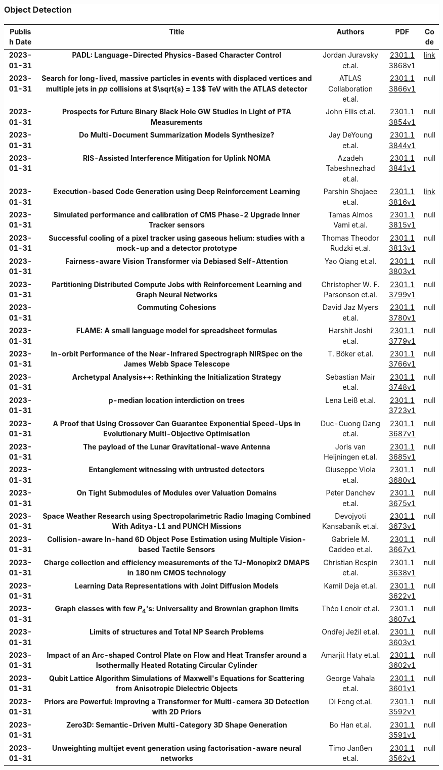 ### Object Detection
|Publish Date|Title|Authors|PDF|Code|
| :---: | :---: | :---: | :---: | :---: |
|**2023-01-31**|**PADL: Language-Directed Physics-Based Character Control**|Jordan Juravsky et.al.|[2301.13868v1](http://arxiv.org/abs/2301.13868v1)|[link](https://github.com/nv-tlabs/padl)|
|**2023-01-31**|**Search for long-lived, massive particles in events with displaced vertices and multiple jets in $pp$ collisions at $\sqrt{s} = 13$ TeV with the ATLAS detector**|ATLAS Collaboration et.al.|[2301.13866v1](http://arxiv.org/abs/2301.13866v1)|null|
|**2023-01-31**|**Prospects for Future Binary Black Hole GW Studies in Light of PTA Measurements**|John Ellis et.al.|[2301.13854v1](http://arxiv.org/abs/2301.13854v1)|null|
|**2023-01-31**|**Do Multi-Document Summarization Models Synthesize?**|Jay DeYoung et.al.|[2301.13844v1](http://arxiv.org/abs/2301.13844v1)|null|
|**2023-01-31**|**RIS-Assisted Interference Mitigation for Uplink NOMA**|Azadeh Tabeshnezhad et.al.|[2301.13841v1](http://arxiv.org/abs/2301.13841v1)|null|
|**2023-01-31**|**Execution-based Code Generation using Deep Reinforcement Learning**|Parshin Shojaee et.al.|[2301.13816v1](http://arxiv.org/abs/2301.13816v1)|[link](https://github.com/reddy-lab-code-research/PPOCoder)|
|**2023-01-31**|**Simulated performance and calibration of CMS Phase-2 Upgrade Inner Tracker sensors**|Tamas Almos Vami et.al.|[2301.13815v1](http://arxiv.org/abs/2301.13815v1)|null|
|**2023-01-31**|**Successful cooling of a pixel tracker using gaseous helium: studies with a mock-up and a detector prototype**|Thomas Theodor Rudzki et.al.|[2301.13813v1](http://arxiv.org/abs/2301.13813v1)|null|
|**2023-01-31**|**Fairness-aware Vision Transformer via Debiased Self-Attention**|Yao Qiang et.al.|[2301.13803v1](http://arxiv.org/abs/2301.13803v1)|null|
|**2023-01-31**|**Partitioning Distributed Compute Jobs with Reinforcement Learning and Graph Neural Networks**|Christopher W. F. Parsonson et.al.|[2301.13799v1](http://arxiv.org/abs/2301.13799v1)|null|
|**2023-01-31**|**Commuting Cohesions**|David Jaz Myers et.al.|[2301.13780v1](http://arxiv.org/abs/2301.13780v1)|null|
|**2023-01-31**|**FLAME: A small language model for spreadsheet formulas**|Harshit Joshi et.al.|[2301.13779v1](http://arxiv.org/abs/2301.13779v1)|null|
|**2023-01-31**|**In-orbit Performance of the Near-Infrared Spectrograph NIRSpec on the James Webb Space Telescope**|T. Böker et.al.|[2301.13766v1](http://arxiv.org/abs/2301.13766v1)|null|
|**2023-01-31**|**Archetypal Analysis++: Rethinking the Initialization Strategy**|Sebastian Mair et.al.|[2301.13748v1](http://arxiv.org/abs/2301.13748v1)|null|
|**2023-01-31**|**p-median location interdiction on trees**|Lena Leiß et.al.|[2301.13723v1](http://arxiv.org/abs/2301.13723v1)|null|
|**2023-01-31**|**A Proof that Using Crossover Can Guarantee Exponential Speed-Ups in Evolutionary Multi-Objective Optimisation**|Duc-Cuong Dang et.al.|[2301.13687v1](http://arxiv.org/abs/2301.13687v1)|null|
|**2023-01-31**|**The payload of the Lunar Gravitational-wave Antenna**|Joris van Heijningen et.al.|[2301.13685v1](http://arxiv.org/abs/2301.13685v1)|null|
|**2023-01-31**|**Entanglement witnessing with untrusted detectors**|Giuseppe Viola et.al.|[2301.13680v1](http://arxiv.org/abs/2301.13680v1)|null|
|**2023-01-31**|**On Tight Submodules of Modules over Valuation Domains**|Peter Danchev et.al.|[2301.13675v1](http://arxiv.org/abs/2301.13675v1)|null|
|**2023-01-31**|**Space Weather Research using Spectropolarimetric Radio Imaging Combined With Aditya-L1 and PUNCH Missions**|Devojyoti Kansabanik et.al.|[2301.13673v1](http://arxiv.org/abs/2301.13673v1)|null|
|**2023-01-31**|**Collision-aware In-hand 6D Object Pose Estimation using Multiple Vision-based Tactile Sensors**|Gabriele M. Caddeo et.al.|[2301.13667v1](http://arxiv.org/abs/2301.13667v1)|null|
|**2023-01-31**|**Charge collection and efficiency measurements of the TJ-Monopix2 DMAPS in 180$\,$nm CMOS technology**|Christian Bespin et.al.|[2301.13638v1](http://arxiv.org/abs/2301.13638v1)|null|
|**2023-01-31**|**Learning Data Representations with Joint Diffusion Models**|Kamil Deja et.al.|[2301.13622v1](http://arxiv.org/abs/2301.13622v1)|null|
|**2023-01-31**|**Graph classes with few $P_4$'s: Universality and Brownian graphon limits**|Théo Lenoir et.al.|[2301.13607v1](http://arxiv.org/abs/2301.13607v1)|null|
|**2023-01-31**|**Limits of structures and Total NP Search Problems**|Ondřej Ježil et.al.|[2301.13603v1](http://arxiv.org/abs/2301.13603v1)|null|
|**2023-01-31**|**Impact of an Arc-shaped Control Plate on Flow and Heat Transfer around a Isothermally Heated Rotating Circular Cylinder**|Amarjit Haty et.al.|[2301.13602v1](http://arxiv.org/abs/2301.13602v1)|null|
|**2023-01-31**|**Qubit Lattice Algorithm Simulations of Maxwell's Equations for Scattering from Anisotropic Dielectric Objects**|George Vahala et.al.|[2301.13601v1](http://arxiv.org/abs/2301.13601v1)|null|
|**2023-01-31**|**Priors are Powerful: Improving a Transformer for Multi-camera 3D Detection with 2D Priors**|Di Feng et.al.|[2301.13592v1](http://arxiv.org/abs/2301.13592v1)|null|
|**2023-01-31**|**Zero3D: Semantic-Driven Multi-Category 3D Shape Generation**|Bo Han et.al.|[2301.13591v1](http://arxiv.org/abs/2301.13591v1)|null|
|**2023-01-31**|**Unweighting multijet event generation using factorisation-aware neural networks**|Timo Janßen et.al.|[2301.13562v1](http://arxiv.org/abs/2301.13562v1)|null|
